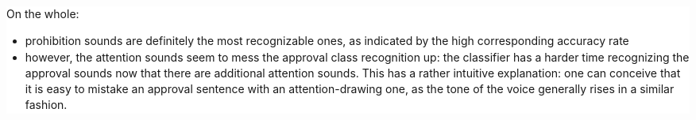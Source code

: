 
On the whole:

- prohibition sounds are definitely the most recognizable ones, as indicated by the high corresponding accuracy rate
- however, the attention sounds seem to mess the approval class recognition up: the classifier has a harder time recognizing the approval sounds now that there are additional attention sounds. This has a rather intuitive explanation: one can conceive that it is easy to mistake an approval sentence with an attention-drawing one, as the tone of the voice generally rises in a similar fashion.
